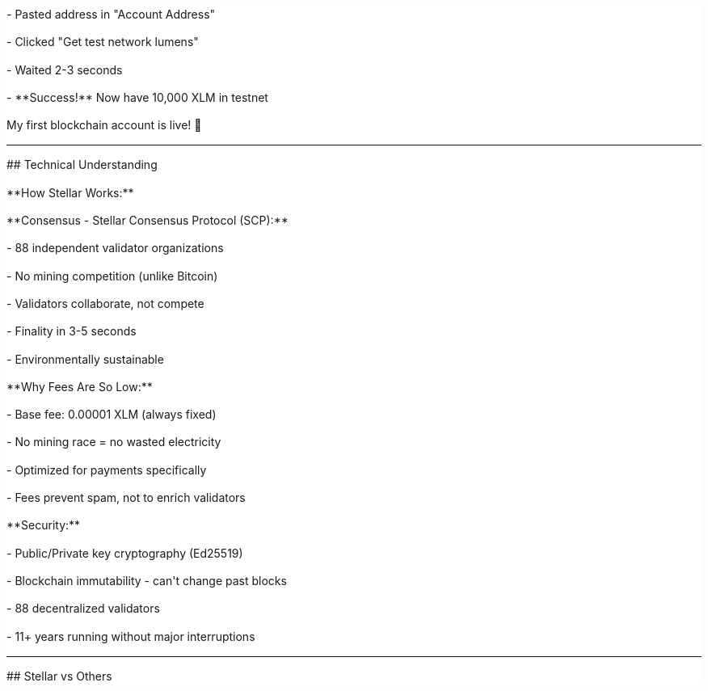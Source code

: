 \- Pasted address in "Account Address"

\- Clicked "Get test network lumens"

\- Waited 2-3 seconds

\- \*\*Success!\*\* Now have 10,000 XLM in testnet



My first blockchain account is live! 🎉



---



\## Technical Understanding



\*\*How Stellar Works:\*\*



\*\*Consensus - Stellar Consensus Protocol (SCP):\*\*

\- 88 independent validator organizations

\- No mining competition (unlike Bitcoin)

\- Validators collaborate, not compete

\- Finality in 3-5 seconds

\- Environmentally sustainable



\*\*Why Fees Are So Low:\*\*

\- Base fee: 0.00001 XLM (always fixed)

\- No mining race = no wasted electricity

\- Optimized for payments specifically

\- Fees prevent spam, not to enrich validators



\*\*Security:\*\*

\- Public/Private key cryptography (Ed25519)

\- Blockchain immutability - can't change past blocks

\- 88 decentralized validators

\- 11+ years running without major interruptions



---



\## Stellar vs Others
